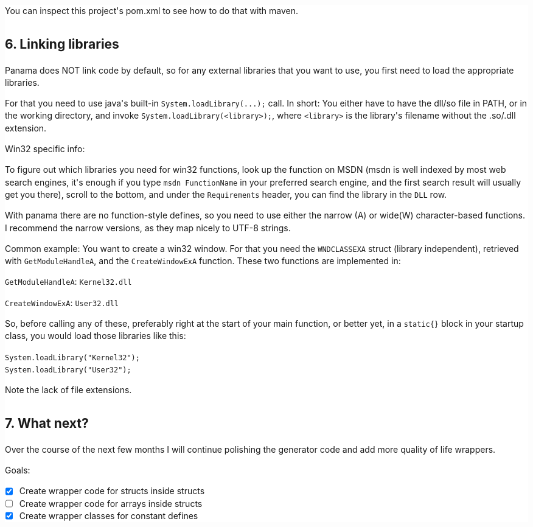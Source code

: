 You can inspect this project's pom.xml to see how to do that with maven. 

## 6. Linking libraries
Panama does NOT link code by default, so for any external libraries that you want to use, you first need to load the
appropriate libraries.

For that you need to use java's built-in `System.loadLibrary(...);` call. In short: You either have to have the dll/so
file in PATH, or in the working directory, and invoke `System.loadLibrary(<library>);`, where `<library>` is the
library's filename without the .so/.dll extension.

Win32 specific info:

To figure out which libraries you need for win32 functions, look up the function on MSDN (msdn is well indexed by most
web search engines, it's enough if you type `msdn FunctionName` in your preferred search engine, and the first search
result will usually get you there), scroll to the bottom, and under the `Requirements` header, you can find the library
in the `DLL` row.

With panama there are no function-style defines, so you need to use either the narrow (A) or wide(W) character-based
functions. I recommend the narrow versions, as they map nicely to UTF-8 strings.

Common example: You want to create a win32 window. For that you need the `WNDCLASSEXA` struct (library independent),
retrieved with `GetModuleHandleA`, and the `CreateWindowExA` function. These two functions are implemented in:

`GetModuleHandleA`: `Kernel32.dll`

`CreateWindowExA`: `User32.dll`

So, before calling any of these, preferably right at the start of your main function, or better yet, in a `static{}`
block in your startup class, you would load those libraries like this:

```
System.loadLibrary("Kernel32");
System.loadLibrary("User32");
```
Note the lack of file extensions.

## 7. What next?
Over the course of the next few months I will continue polishing the generator code and add more quality of life wrappers.

Goals:
- [x] Create wrapper code for structs inside structs
- [ ] Create wrapper code for arrays inside structs
- [x] Create wrapper classes for constant defines
